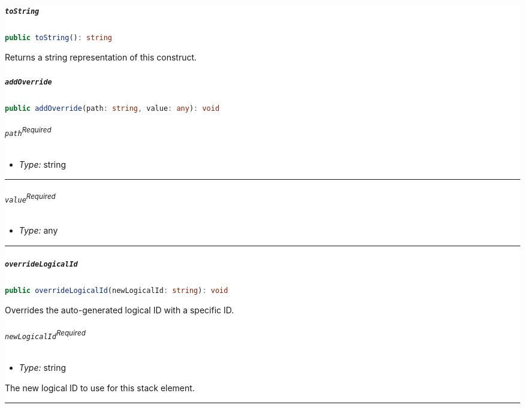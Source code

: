 
##### `toString` <a name="toString" id="@cdktf/provider-datadog.integrationMsTeamsWorkflowsWebhookHandle.IntegrationMsTeamsWorkflowsWebhookHandle.toString"></a>

```typescript
public toString(): string
```

Returns a string representation of this construct.

##### `addOverride` <a name="addOverride" id="@cdktf/provider-datadog.integrationMsTeamsWorkflowsWebhookHandle.IntegrationMsTeamsWorkflowsWebhookHandle.addOverride"></a>

```typescript
public addOverride(path: string, value: any): void
```

###### `path`<sup>Required</sup> <a name="path" id="@cdktf/provider-datadog.integrationMsTeamsWorkflowsWebhookHandle.IntegrationMsTeamsWorkflowsWebhookHandle.addOverride.parameter.path"></a>

- *Type:* string

---

###### `value`<sup>Required</sup> <a name="value" id="@cdktf/provider-datadog.integrationMsTeamsWorkflowsWebhookHandle.IntegrationMsTeamsWorkflowsWebhookHandle.addOverride.parameter.value"></a>

- *Type:* any

---

##### `overrideLogicalId` <a name="overrideLogicalId" id="@cdktf/provider-datadog.integrationMsTeamsWorkflowsWebhookHandle.IntegrationMsTeamsWorkflowsWebhookHandle.overrideLogicalId"></a>

```typescript
public overrideLogicalId(newLogicalId: string): void
```

Overrides the auto-generated logical ID with a specific ID.

###### `newLogicalId`<sup>Required</sup> <a name="newLogicalId" id="@cdktf/provider-datadog.integrationMsTeamsWorkflowsWebhookHandle.IntegrationMsTeamsWorkflowsWebhookHandle.overrideLogicalId.parameter.newLogicalId"></a>

- *Type:* string

The new logical ID to use for this stack element.

---
